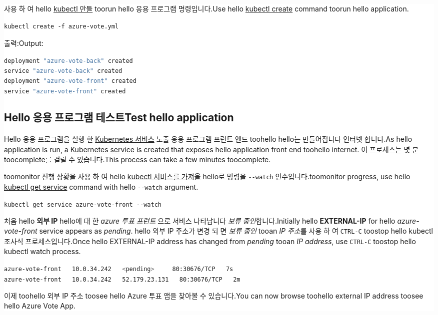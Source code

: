 <span data-ttu-id="9ba89-138">사용 하 여 hello [kubectl 만들](https://kubernetes.io/docs/user-guide/kubectl/v1.6/#create) toorun hello 응용 프로그램 명령입니다.</span><span class="sxs-lookup"><span data-stu-id="9ba89-138">Use hello [kubectl create](https://kubernetes.io/docs/user-guide/kubectl/v1.6/#create) command toorun hello application.</span></span>

```azurecli-interactive
kubectl create -f azure-vote.yml
```

<span data-ttu-id="9ba89-139">출력:</span><span class="sxs-lookup"><span data-stu-id="9ba89-139">Output:</span></span>

```bash
deployment "azure-vote-back" created
service "azure-vote-back" created
deployment "azure-vote-front" created
service "azure-vote-front" created
```

## <a name="test-hello-application"></a><span data-ttu-id="9ba89-140">Hello 응용 프로그램 테스트</span><span class="sxs-lookup"><span data-stu-id="9ba89-140">Test hello application</span></span>

<span data-ttu-id="9ba89-141">Hello 응용 프로그램을 실행 한 [Kubernetes 서비스](https://kubernetes.io/docs/concepts/services-networking/service/) 노출 응용 프로그램 프런트 엔드 toohello hello는 만들어집니다 인터넷 합니다.</span><span class="sxs-lookup"><span data-stu-id="9ba89-141">As hello application is run, a [Kubernetes service](https://kubernetes.io/docs/concepts/services-networking/service/) is created that exposes hello application front end toohello internet.</span></span> <span data-ttu-id="9ba89-142">이 프로세스는 몇 분 toocomplete를 걸릴 수 있습니다.</span><span class="sxs-lookup"><span data-stu-id="9ba89-142">This process can take a few minutes toocomplete.</span></span> 

<span data-ttu-id="9ba89-143">toomonitor 진행 상황을 사용 하 여 hello [kubectl 서비스를 가져올](https://kubernetes.io/docs/user-guide/kubectl/v1.6/#get) hello로 명령을 `--watch` 인수입니다.</span><span class="sxs-lookup"><span data-stu-id="9ba89-143">toomonitor progress, use hello [kubectl get service](https://kubernetes.io/docs/user-guide/kubectl/v1.6/#get) command with hello `--watch` argument.</span></span>

```azurecli-interactive
kubectl get service azure-vote-front --watch
```

<span data-ttu-id="9ba89-144">처음 hello **외부 IP** hello에 대 한 *azure 투표 프런트* 으로 서비스 나타납니다 *보류 중인*합니다.</span><span class="sxs-lookup"><span data-stu-id="9ba89-144">Initially hello **EXTERNAL-IP** for hello *azure-vote-front* service appears as *pending*.</span></span> <span data-ttu-id="9ba89-145">hello 외부 IP 주소가 변경 되 면 *보류 중인* tooan *IP 주소*를 사용 하 여 `CTRL-C` toostop hello kubectl 조사식 프로세스입니다.</span><span class="sxs-lookup"><span data-stu-id="9ba89-145">Once hello EXTERNAL-IP address has changed from *pending* tooan *IP address*, use `CTRL-C` toostop hello kubectl watch process.</span></span> 
  
```bash
azure-vote-front   10.0.34.242   <pending>     80:30676/TCP   7s
azure-vote-front   10.0.34.242   52.179.23.131   80:30676/TCP   2m
```

<span data-ttu-id="9ba89-146">이제 toohello 외부 IP 주소 toosee hello Azure 투표 앱을 찾아볼 수 있습니다.</span><span class="sxs-lookup"><span data-stu-id="9ba89-146">You can now browse toohello external IP address toosee hello Azure Vote App.</span></span>
